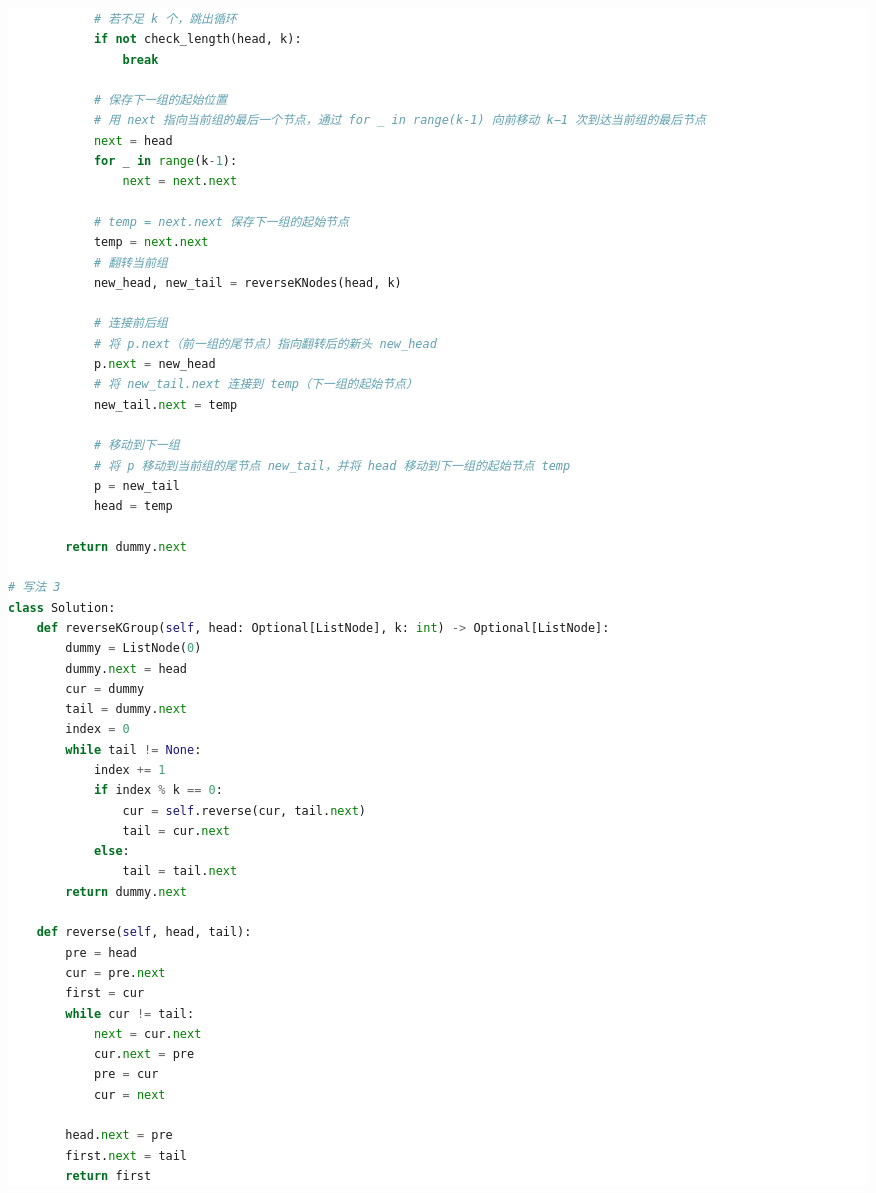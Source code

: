 ```python
            # 若不足 k 个，跳出循环
            if not check_length(head, k):
                break
            
            # 保存下一组的起始位置
            # 用 next 指向当前组的最后一个节点，通过 for _ in range(k-1) 向前移动 k−1 次到达当前组的最后节点
            next = head
            for _ in range(k-1):
                next = next.next
            
            # temp = next.next 保存下一组的起始节点
            temp = next.next
            # 翻转当前组
            new_head, new_tail = reverseKNodes(head, k)

            # 连接前后组
            # 将 p.next（前一组的尾节点）指向翻转后的新头 new_head
            p.next = new_head
            # 将 new_tail.next 连接到 temp（下一组的起始节点）
            new_tail.next = temp

            # 移动到下一组
            # 将 p 移动到当前组的尾节点 new_tail，并将 head 移动到下一组的起始节点 temp
            p = new_tail
            head = temp
        
        return dummy.next

# 写法 3
class Solution:
    def reverseKGroup(self, head: Optional[ListNode], k: int) -> Optional[ListNode]:
        dummy = ListNode(0)
        dummy.next = head
        cur = dummy
        tail = dummy.next
        index = 0
        while tail != None:
            index += 1
            if index % k == 0:
                cur = self.reverse(cur, tail.next)
                tail = cur.next
            else:
                tail = tail.next
        return dummy.next
    
    def reverse(self, head, tail):
        pre = head
        cur = pre.next
        first = cur
        while cur != tail:
            next = cur.next
            cur.next = pre
            pre = cur
            cur = next
        
        head.next = pre
        first.next = tail
        return first
```
